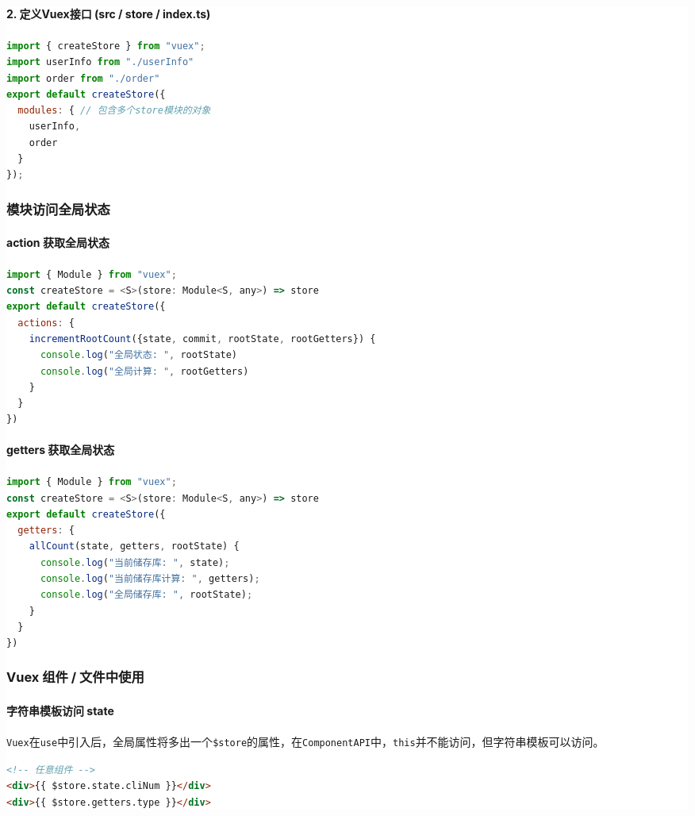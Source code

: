 #### 2. 定义Vuex接口 (src / store / index.ts)

~~~js
import { createStore } from "vuex";
import userInfo from "./userInfo"
import order from "./order"
export default createStore({
  modules: { // 包含多个store模块的对象
    userInfo,
    order
  }
});
~~~

### 模块访问全局状态

#### action 获取全局状态

~~~js
import { Module } from "vuex";
const createStore = <S>(store: Module<S, any>) => store
export default createStore({
  actions: {
    incrementRootCount({state, commit, rootState, rootGetters}) {
      console.log("全局状态: ", rootState)
      console.log("全局计算: ", rootGetters)
    }
  }
})
~~~

#### getters 获取全局状态

~~~js
import { Module } from "vuex";
const createStore = <S>(store: Module<S, any>) => store
export default createStore({
  getters: {
    allCount(state, getters, rootState) {
      console.log("当前储存库: ", state);
      console.log("当前储存库计算: ", getters);
      console.log("全局储存库: ", rootState);
    }
  }
})
~~~

### Vuex 组件 / 文件中使用

#### 字符串模板访问 state

`Vuex`在`use`中引入后，全局属性将多出一个`$store`的属性，在`ComponentAPI`中，`this`并不能访问，但字符串模板可以访问。

~~~html
<!-- 任意组件 -->
<div>{{ $store.state.cliNum }}</div>
<div>{{ $store.getters.type }}</div>
~~~
